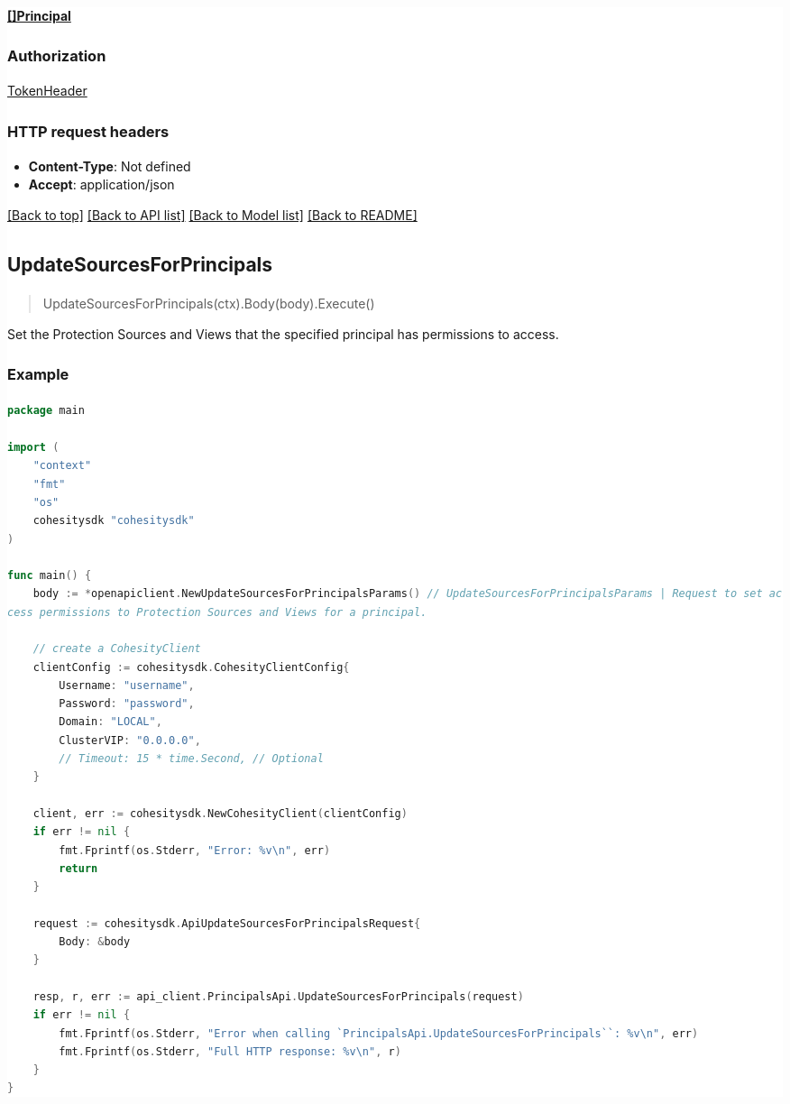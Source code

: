 [**[]Principal**](Principal.md)

### Authorization

[TokenHeader](../README.md#TokenHeader)

### HTTP request headers

- **Content-Type**: Not defined
- **Accept**: application/json

[[Back to top]](#) [[Back to API list]](../README.md#documentation-for-api-endpoints)
[[Back to Model list]](../README.md#documentation-for-models)
[[Back to README]](../README.md)


## UpdateSourcesForPrincipals

> UpdateSourcesForPrincipals(ctx).Body(body).Execute()

Set the Protection Sources and Views that the specified principal has permissions to access.



### Example

```go
package main

import (
    "context"
    "fmt"
    "os"
    cohesitysdk "cohesitysdk"
)

func main() {
    body := *openapiclient.NewUpdateSourcesForPrincipalsParams() // UpdateSourcesForPrincipalsParams | Request to set access permissions to Protection Sources and Views for a principal.

    // create a CohesityClient
    clientConfig := cohesitysdk.CohesityClientConfig{
        Username: "username",
        Password: "password",
        Domain: "LOCAL",
        ClusterVIP: "0.0.0.0",
        // Timeout: 15 * time.Second, // Optional 
    }

    client, err := cohesitysdk.NewCohesityClient(clientConfig)
    if err != nil {
        fmt.Fprintf(os.Stderr, "Error: %v\n", err)
        return
    }

    request := cohesitysdk.ApiUpdateSourcesForPrincipalsRequest{
        Body: &body
    }

    resp, r, err := api_client.PrincipalsApi.UpdateSourcesForPrincipals(request)
    if err != nil {
        fmt.Fprintf(os.Stderr, "Error when calling `PrincipalsApi.UpdateSourcesForPrincipals``: %v\n", err)
        fmt.Fprintf(os.Stderr, "Full HTTP response: %v\n", r)
    }
}
```